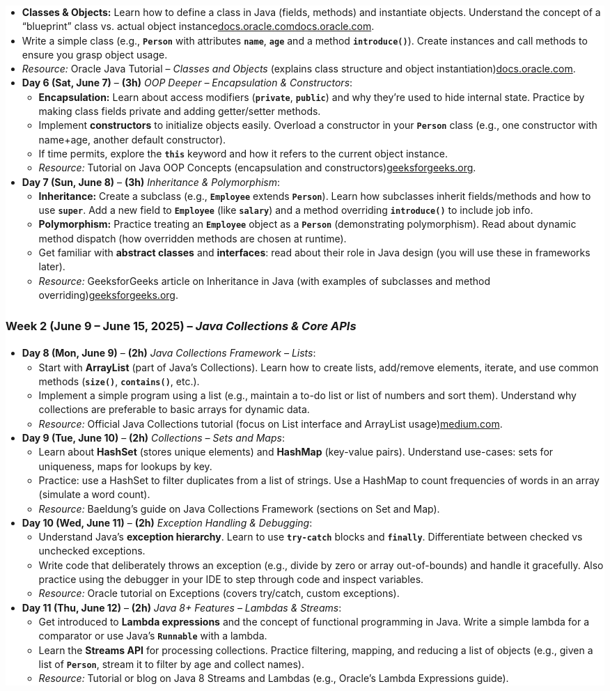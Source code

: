   - **Classes & Objects:** Learn how to define a class in Java (fields, methods) and instantiate objects. Understand the concept of a “blueprint” class vs. actual object instance[docs.oracle.com](https://docs.oracle.com/javase/tutorial/java/javaOO/index.html#:~:text=With%20the%20knowledge%20you%20now,member%20variables%2C%20methods%2C%20and%20constructors)[docs.oracle.com](https://docs.oracle.com/javase/tutorial/java/javaOO/index.html#:~:text=This%20section%20shows%20you%20the,declare%20fields%2C%20methods%2C%20and%20constructors).
  - Write a simple class (e.g., **`Person`** with attributes **`name`**, **`age`** and a method **`introduce()`**). Create instances and call methods to ensure you grasp object usage.
  - *Resource:* Oracle Java Tutorial – *Classes and Objects* (explains class structure and object instantiation)[docs.oracle.com](https://docs.oracle.com/javase/tutorial/java/javaOO/index.html#:~:text=This%20section%20shows%20you%20the,declare%20fields%2C%20methods%2C%20and%20constructors).
- **Day 6 (Sat, June 7)** – **(3h)** *OOP Deeper – Encapsulation & Constructors*:
  - **Encapsulation:** Learn about access modifiers (**`private`**, **`public`**) and why they’re used to hide internal state. Practice by making class fields private and adding getter/setter methods.
  - Implement **constructors** to initialize objects easily. Overload a constructor in your **`Person`** class (e.g., one constructor with name+age, another default constructor).
  - If time permits, explore the **`this`** keyword and how it refers to the current object instance.
  - *Resource:* Tutorial on Java OOP Concepts (encapsulation and constructors)[geeksforgeeks.org](https://www.geeksforgeeks.org/best-way-to-master-spring-boot-a-complete-roadmap/#:~:text=Spring%20Boot%20is%20a%20Java,control%20flow%20statements%2C%20and%20collections).
- **Day 7 (Sun, June 8)** – **(3h)** *Inheritance & Polymorphism*:
  - **Inheritance:** Create a subclass (e.g., **`Employee`** extends **`Person`**). Learn how subclasses inherit fields/methods and how to use **`super`**. Add a new field to **`Employee`** (like **`salary`**) and a method overriding **`introduce()`** to include job info.
  - **Polymorphism:** Practice treating an **`Employee`** object as a **`Person`** (demonstrating polymorphism). Read about dynamic method dispatch (how overridden methods are chosen at runtime).
  - Get familiar with **abstract classes** and **interfaces**: read about their role in Java design (you will use these in frameworks later).
  - *Resource:* GeeksforGeeks article on Inheritance in Java (with examples of subclasses and method overriding)[geeksforgeeks.org](https://www.geeksforgeeks.org/best-way-to-master-spring-boot-a-complete-roadmap/#:~:text=1).

### **Week 2 (June 9 – June 15, 2025) – *Java Collections & Core APIs***

- **Day 8 (Mon, June 9)** – **(2h)** *Java Collections Framework – Lists*:
  - Start with **ArrayList** (part of Java’s Collections). Learn how to create lists, add/remove elements, iterate, and use common methods (**`size()`**, **`contains()`**, etc.).
  - Implement a simple program using a list (e.g., maintain a to-do list or list of numbers and sort them). Understand why collections are preferable to basic arrays for dynamic data.
  - *Resource:* Official Java Collections tutorial (focus on List interface and ArrayList usage)[medium.com](https://medium.com/@rizkyand/6-months-to-backend-developer-my-journey-from-zero-it-knowledge-to-coding-professionally-5b2b3516c824#:~:text=My%20mistake%3F%20I%20ignored%20data,Someday%2C%20you%E2%80%99ll%20face%20questions%20like).
- **Day 9 (Tue, June 10)** – **(2h)** *Collections – Sets and Maps*:
  - Learn about **HashSet** (stores unique elements) and **HashMap** (key-value pairs). Understand use-cases: sets for uniqueness, maps for lookups by key.
  - Practice: use a HashSet to filter duplicates from a list of strings. Use a HashMap to count frequencies of words in an array (simulate a word count).
  - *Resource:* Baeldung’s guide on Java Collections Framework (sections on Set and Map).
- **Day 10 (Wed, June 11)** – **(2h)** *Exception Handling & Debugging*:
  - Understand Java’s **exception hierarchy**. Learn to use **`try-catch`** blocks and **`finally`**. Differentiate between checked vs unchecked exceptions.
  - Write code that deliberately throws an exception (e.g., divide by zero or array out-of-bounds) and handle it gracefully. Also practice using the debugger in your IDE to step through code and inspect variables.
  - *Resource:* Oracle tutorial on Exceptions (covers try/catch, custom exceptions).
- **Day 11 (Thu, June 12)** – **(2h)** *Java 8+ Features – Lambdas & Streams*:
  - Get introduced to **Lambda expressions** and the concept of functional programming in Java. Write a simple lambda for a comparator or use Java’s **`Runnable`** with a lambda.
  - Learn the **Streams API** for processing collections. Practice filtering, mapping, and reducing a list of objects (e.g., given a list of **`Person`**, stream it to filter by age and collect names).
  - *Resource:* Tutorial or blog on Java 8 Streams and Lambdas (e.g., Oracle’s Lambda Expressions guide).